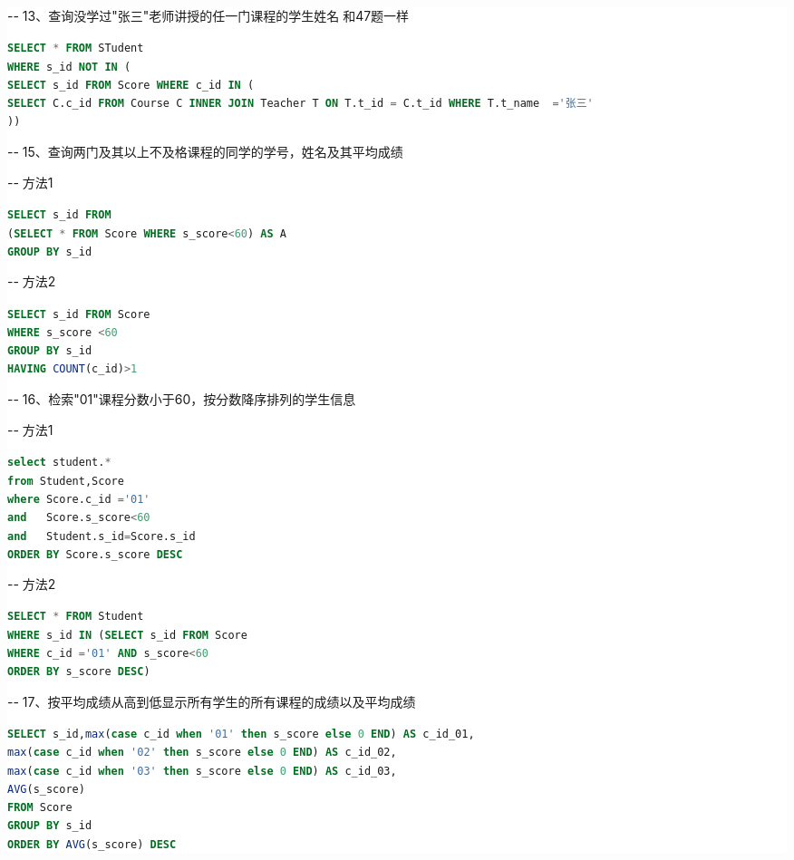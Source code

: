 -- 13、查询没学过"张三"老师讲授的任一门课程的学生姓名 和47题一样

```SQL
SELECT * FROM STudent
WHERE s_id NOT IN (
SELECT s_id FROM Score WHERE c_id IN (
SELECT C.c_id FROM Course C INNER JOIN Teacher T ON T.t_id = C.t_id WHERE T.t_name  ='张三'
))
```

-- 15、查询两门及其以上不及格课程的同学的学号，姓名及其平均成绩

-- 方法1

```SQL
SELECT s_id FROM
(SELECT * FROM Score WHERE s_score<60) AS A
GROUP BY s_id
```

-- 方法2

```SQL
SELECT s_id FROM Score
WHERE s_score <60
GROUP BY s_id
HAVING COUNT(c_id)>1
```

-- 16、检索"01"课程分数小于60，按分数降序排列的学生信息

-- 方法1

```SQL
select student.*
from Student,Score
where Score.c_id ='01'
and   Score.s_score<60
and   Student.s_id=Score.s_id
ORDER BY Score.s_score DESC
```

-- 方法2

```SQL
SELECT * FROM Student
WHERE s_id IN (SELECT s_id FROM Score
WHERE c_id ='01' AND s_score<60
ORDER BY s_score DESC)
```

-- 17、按平均成绩从高到低显示所有学生的所有课程的成绩以及平均成绩

```SQL
SELECT s_id,max(case c_id when '01' then s_score else 0 END) AS c_id_01,
max(case c_id when '02' then s_score else 0 END) AS c_id_02,
max(case c_id when '03' then s_score else 0 END) AS c_id_03,
AVG(s_score)
FROM Score
GROUP BY s_id
ORDER BY AVG(s_score) DESC
```
